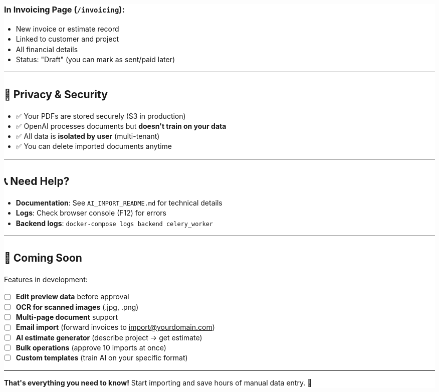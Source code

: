 ### **In Invoicing Page** (`/invoicing`):
- New invoice or estimate record
- Linked to customer and project
- All financial details
- Status: "Draft" (you can mark as sent/paid later)

---

## 🔐 Privacy & Security

- ✅ Your PDFs are stored securely (S3 in production)
- ✅ OpenAI processes documents but **doesn't train on your data**
- ✅ All data is **isolated by user** (multi-tenant)
- ✅ You can delete imported documents anytime

---

## 📞 Need Help?

- **Documentation**: See `AI_IMPORT_README.md` for technical details
- **Logs**: Check browser console (F12) for errors
- **Backend logs**: `docker-compose logs backend celery_worker`

---

## 🚀 Coming Soon

Features in development:

- [ ] **Edit preview data** before approval
- [ ] **OCR for scanned images** (.jpg, .png)
- [ ] **Multi-page document** support
- [ ] **Email import** (forward invoices to import@yourdomain.com)
- [ ] **AI estimate generator** (describe project → get estimate)
- [ ] **Bulk operations** (approve 10 imports at once)
- [ ] **Custom templates** (train AI on your specific format)

---

**That's everything you need to know!** Start importing and save hours of manual data entry. 🎉
